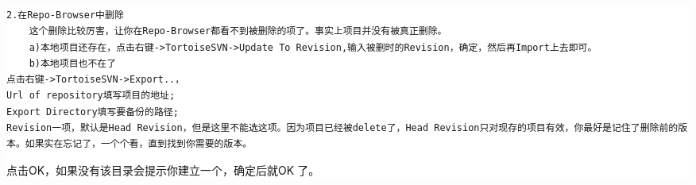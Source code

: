     2.在Repo-Browser中删除
        这个删除比较厉害，让你在Repo-Browser都看不到被删除的项了。事实上项目并没有被真正删除。
        a)本地项目还存在，点击右键->TortoiseSVN->Update To Revision,输入被删时的Revision，确定，然后再Import上去即可。
        b)本地项目也不在了
    点击右键->TortoiseSVN->Export..，
    Url of repository填写项目的地址;
    Export Directory填写要备份的路径;
    Revision一项，默认是Head Revision，但是这里不能选这项。因为项目已经被delete了，Head Revision只对现存的项目有效，你最好是记住了删除前的版本。如果实在忘记了，一个个看，直到找到你需要的版本。
点击OK，如果没有该目录会提示你建立一个，确定后就OK 了。